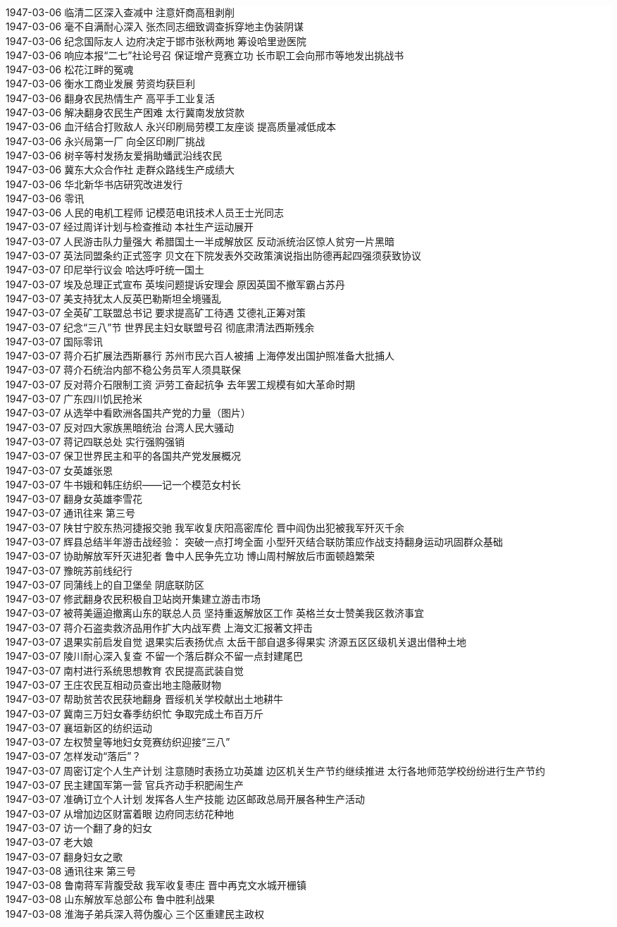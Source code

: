1947-03-06 临清二区深入查减中  注意奸商高租剥削  
1947-03-06 毫不自满耐心深入  张杰同志细致调查拆穿地主伪装阴谋  
1947-03-06 纪念国际友人  边府决定于邯市张秋两地  筹设哈里逊医院  
1947-03-06 响应本报“二七”社论号召  保证增产竞赛立功  长市职工会向邢市等地发出挑战书  
1947-03-06 松花江畔的冤魂  
1947-03-06 衡水工商业发展  劳资均获巨利  
1947-03-06 翻身农民热情生产  高平手工业复活  
1947-03-06 解决翻身农民生产困难  太行冀南发放贷款  
1947-03-06 血汗结合打败敌人  永兴印刷局劳模工友座谈  提高质量减低成本  
1947-03-06 永兴局第一厂  向全区印刷厂挑战  
1947-03-06 树辛等村发扬友爱捐助蟠武沿线农民  
1947-03-06 冀东大众合作社  走群众路线生产成绩大  
1947-03-06 华北新华书店研究改进发行  
1947-03-06 零讯  
1947-03-06 人民的电机工程师  记模范电讯技术人员王士光同志  
1947-03-07 经过周详计划与检查推动  本社生产运动展开  
1947-03-07 人民游击队力量强大  希腊国土一半成解放区  反动派统治区惊人贫穷一片黑暗  
1947-03-07 英法同盟条约正式签字  贝文在下院发表外交政策演说指出防德再起四强须获致协议  
1947-03-07 印尼举行议会  哈达呼吁统一国土  
1947-03-07 埃及总理正式宣布  英埃问题提诉安理会  原因英国不撤军霸占苏丹  
1947-03-07 美支持犹太人反英巴勒斯坦全境骚乱  
1947-03-07 全英矿工联盟总书记  要求提高矿工待遇  艾德礼正筹对策  
1947-03-07 纪念“三八”节  世界民主妇女联盟号召  彻底肃清法西斯残余  
1947-03-07 国际零讯  
1947-03-07 蒋介石扩展法西斯暴行  苏州市民六百人被捕  上海停发出国护照准备大批捕人  
1947-03-07 蒋介石统治内部不稳公务员军人须具联保  
1947-03-07 反对蒋介石限制工资  沪劳工奋起抗争  去年罢工规模有如大革命时期  
1947-03-07 广东四川饥民抢米  
1947-03-07 从选举中看欧洲各国共产党的力量（图片）  
1947-03-07 反对四大家族黑暗统治  台湾人民大骚动  
1947-03-07 蒋记四联总处  实行强购强销  
1947-03-07 保卫世界民主和平的各国共产党发展概况  
1947-03-07 女英雄张恩  
1947-03-07 牛书娥和韩庄纺织——记一个模范女村长  
1947-03-07 翻身女英雄李雪花  
1947-03-07 通讯往来  第三号  
1947-03-07 陕甘宁胶东热河捷报交驰  我军收复庆阳高密库伦  晋中阎伪出犯被我军歼灭千余  
1947-03-07 辉县总结半年游击战经验：  突破一点打垮全面  小型歼灭结合联防策应作战支持翻身运动巩固群众基础  
1947-03-07 协助解放军歼灭进犯者  鲁中人民争先立功  博山周村解放后市面顿趋繁荣  
1947-03-07 豫皖苏前线纪行  
1947-03-07 同蒲线上的自卫堡垒  阴底联防区  
1947-03-07 修武翻身农民积极自卫站岗开集建立游击市场  
1947-03-07 被蒋美逼迫撤离山东的联总人员  坚持重返解放区工作  英格兰女士赞美我区救济事宜  
1947-03-07 蒋介石盗卖救济品用作扩大内战军费  上海文汇报著文抨击  
1947-03-07 退果实前启发自觉  退果实后表扬优点  太岳干部自退多得果实  济源五区区级机关退出借种土地  
1947-03-07 陵川耐心深入复查  不留一个落后群众不留一点封建尾巴  
1947-03-07 南村进行系统思想教育  农民提高武装自觉  
1947-03-07 王庄农民互相动员查出地主隐蔽财物  
1947-03-07 帮助贫苦农民获地翻身  晋绥机关学校献出土地耕牛  
1947-03-07 冀南三万妇女春季纺织忙  争取完成土布百万斤  
1947-03-07 襄垣新区的纺织运动  
1947-03-07 左权赞皇等地妇女竞赛纺织迎接“三八”  
1947-03-07 怎样发动“落后”？  
1947-03-07 周密订定个人生产计划  注意随时表扬立功英雄  边区机关生产节约继续推进  太行各地师范学校纷纷进行生产节约  
1947-03-07 民主建国军第一营  官兵齐动手积肥闹生产  
1947-03-07 准确订立个人计划  发挥各人生产技能  边区邮政总局开展各种生产活动  
1947-03-07 从增加边区财富着眼  边府同志纺花种地  
1947-03-07 访一个翻了身的妇女  
1947-03-07 老大娘  
1947-03-07 翻身妇女之歌  
1947-03-08 通讯往来  第三号  
1947-03-08 鲁南蒋军背腹受敌  我军收复枣庄  晋中再克文水城开栅镇  
1947-03-08 山东解放军总部公布  鲁中胜利战果  
1947-03-08 淮海子弟兵深入蒋伪腹心  三个区重建民主政权  